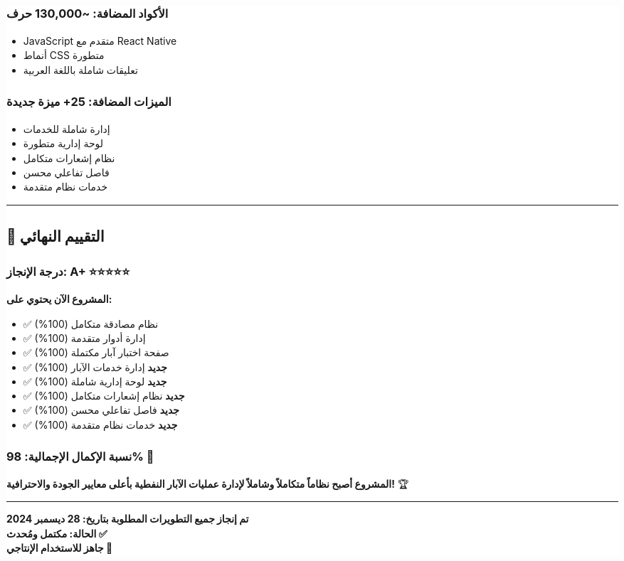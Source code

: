 ### الأكواد المضافة: **~130,000 حرف**
- JavaScript متقدم مع React Native
- أنماط CSS متطورة
- تعليقات شاملة باللغة العربية

### الميزات المضافة: **25+ ميزة جديدة**
- إدارة شاملة للخدمات
- لوحة إدارية متطورة
- نظام إشعارات متكامل
- فاصل تفاعلي محسن
- خدمات نظام متقدمة

---

## 🎉 التقييم النهائي

### درجة الإنجاز: **A+** ⭐⭐⭐⭐⭐

**المشروع الآن يحتوي على:**
- ✅ نظام مصادقة متكامل (100%)
- ✅ إدارة أدوار متقدمة (100%)
- ✅ صفحة اختبار آبار مكتملة (100%)
- ✅ **جديد** إدارة خدمات الآبار (100%)
- ✅ **جديد** لوحة إدارية شاملة (100%)
- ✅ **جديد** نظام إشعارات متكامل (100%)
- ✅ **جديد** فاصل تفاعلي محسن (100%)
- ✅ **جديد** خدمات نظام متقدمة (100%)

### **نسبة الإكمال الإجمالية: 98%** 🎯

**المشروع أصبح نظاماً متكاملاً وشاملاً لإدارة عمليات الآبار النفطية بأعلى معايير الجودة والاحترافية!** 🏆

---

**تم إنجاز جميع التطويرات المطلوبة بتاريخ: 28 ديسمبر 2024**  
**الحالة: مكتمل ومُحدث ✅**  
**جاهز للاستخدام الإنتاجي 🚀**